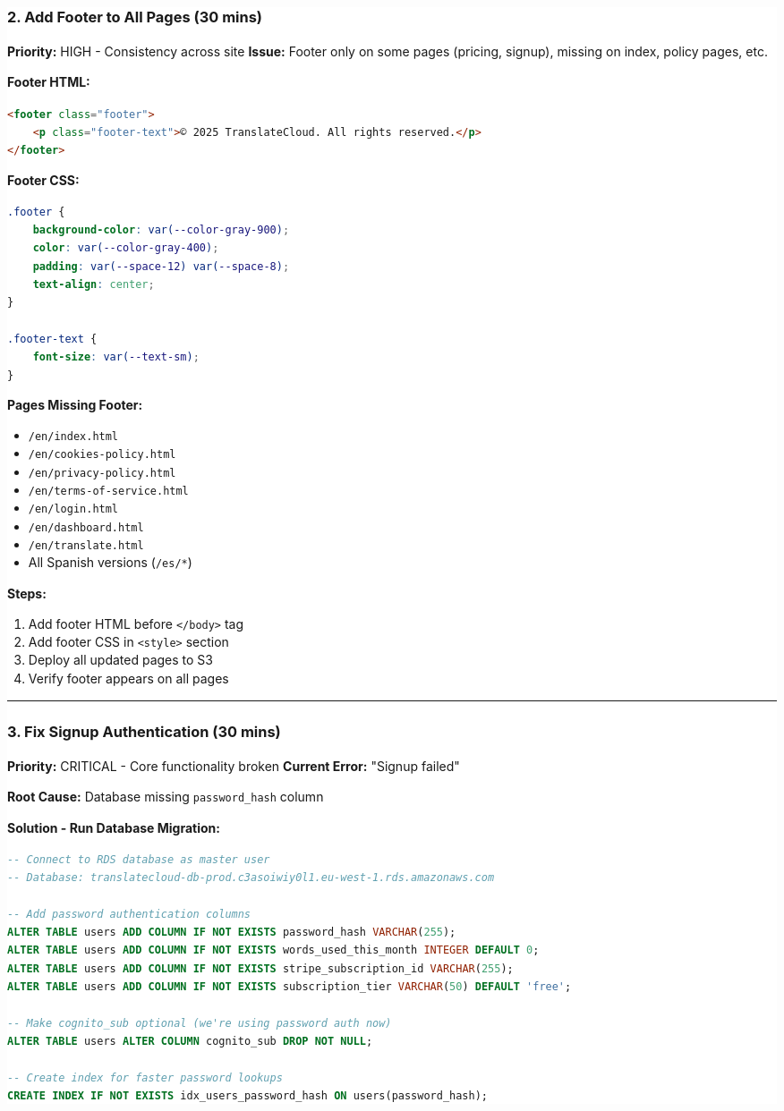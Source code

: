 
### **2. Add Footer to All Pages** (30 mins)
**Priority:** HIGH - Consistency across site
**Issue:** Footer only on some pages (pricing, signup), missing on index, policy pages, etc.

**Footer HTML:**
```html
<footer class="footer">
    <p class="footer-text">© 2025 TranslateCloud. All rights reserved.</p>
</footer>
```

**Footer CSS:**
```css
.footer {
    background-color: var(--color-gray-900);
    color: var(--color-gray-400);
    padding: var(--space-12) var(--space-8);
    text-align: center;
}

.footer-text {
    font-size: var(--text-sm);
}
```

**Pages Missing Footer:**
- `/en/index.html`
- `/en/cookies-policy.html`
- `/en/privacy-policy.html`
- `/en/terms-of-service.html`
- `/en/login.html`
- `/en/dashboard.html`
- `/en/translate.html`
- All Spanish versions (`/es/*`)

**Steps:**
1. Add footer HTML before `</body>` tag
2. Add footer CSS in `<style>` section
3. Deploy all updated pages to S3
4. Verify footer appears on all pages

---

### **3. Fix Signup Authentication** (30 mins)
**Priority:** CRITICAL - Core functionality broken
**Current Error:** "Signup failed"

**Root Cause:** Database missing `password_hash` column

**Solution - Run Database Migration:**

```sql
-- Connect to RDS database as master user
-- Database: translatecloud-db-prod.c3asoiwiy0l1.eu-west-1.rds.amazonaws.com

-- Add password authentication columns
ALTER TABLE users ADD COLUMN IF NOT EXISTS password_hash VARCHAR(255);
ALTER TABLE users ADD COLUMN IF NOT EXISTS words_used_this_month INTEGER DEFAULT 0;
ALTER TABLE users ADD COLUMN IF NOT EXISTS stripe_subscription_id VARCHAR(255);
ALTER TABLE users ADD COLUMN IF NOT EXISTS subscription_tier VARCHAR(50) DEFAULT 'free';

-- Make cognito_sub optional (we're using password auth now)
ALTER TABLE users ALTER COLUMN cognito_sub DROP NOT NULL;

-- Create index for faster password lookups
CREATE INDEX IF NOT EXISTS idx_users_password_hash ON users(password_hash);
```